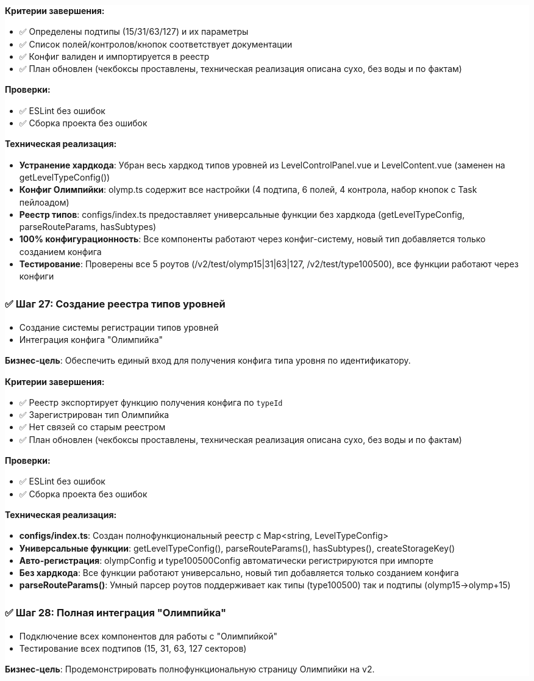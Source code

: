 **Критерии завершения:**
- ✅ Определены подтипы (15/31/63/127) и их параметры
- ✅ Список полей/контролов/кнопок соответствует документации
- ✅ Конфиг валиден и импортируется в реестр
- ✅ План обновлен (чекбоксы проставлены, техническая реализация описана сухо, без воды и по фактам)

**Проверки:**
- ✅ ESLint без ошибок
- ✅ Сборка проекта без ошибок

**Техническая реализация:**
- **Устранение хардкода**: Убран весь хардкод типов уровней из LevelControlPanel.vue и LevelContent.vue (заменен на getLevelTypeConfig())
- **Конфиг Олимпийки**: olymp.ts содержит все настройки (4 подтипа, 6 полей, 4 контрола, набор кнопок с Task пейлоадом)
- **Реестр типов**: configs/index.ts предоставляет универсальные функции без хардкода (getLevelTypeConfig, parseRouteParams, hasSubtypes)
- **100% конфигурационность**: Все компоненты работают через конфиг-систему, новый тип добавляется только созданием конфига
- **Тестирование**: Проверены все 5 роутов (/v2/test/olymp15|31|63|127, /v2/test/type100500), все функции работают через конфиги

### ✅ Шаг 27: Создание реестра типов уровней
- Создание системы регистрации типов уровней
- Интеграция конфига "Олимпийка"

**Бизнес-цель**: Обеспечить единый вход для получения конфига типа уровня по идентификатору.

**Критерии завершения:**
- ✅ Реестр экспортирует функцию получения конфига по `typeId`
- ✅ Зарегистрирован тип Олимпийка
- ✅ Нет связей со старым реестром
- ✅ План обновлен (чекбоксы проставлены, техническая реализация описана сухо, без воды и по фактам)

**Проверки:**
- ✅ ESLint без ошибок
- ✅ Сборка проекта без ошибок

**Техническая реализация:**
- **configs/index.ts**: Создан полнофункциональный реестр с Map<string, LevelTypeConfig>
- **Универсальные функции**: getLevelTypeConfig(), parseRouteParams(), hasSubtypes(), createStorageKey()
- **Авто-регистрация**: olympConfig и type100500Config автоматически регистрируются при импорте
- **Без хардкода**: Все функции работают универсально, новый тип добавляется только созданием конфига
- **parseRouteParams()**: Умный парсер роутов поддерживает как типы (type100500) так и подтипы (olymp15→olymp+15)

### ✅ Шаг 28: Полная интеграция "Олимпийка"
- Подключение всех компонентов для работы с "Олимпийкой"
- Тестирование всех подтипов (15, 31, 63, 127 секторов)

**Бизнес-цель**: Продемонстрировать полнофункциональную страницу Олимпийки на v2.
